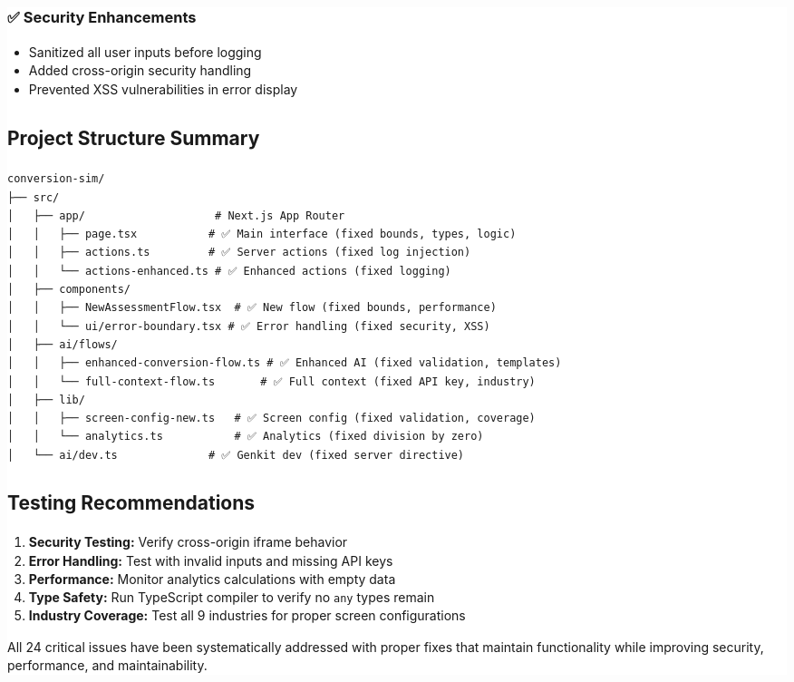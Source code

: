 ### ✅ Security Enhancements
- Sanitized all user inputs before logging
- Added cross-origin security handling
- Prevented XSS vulnerabilities in error display

## Project Structure Summary

```
conversion-sim/
├── src/
│   ├── app/                    # Next.js App Router
│   │   ├── page.tsx           # ✅ Main interface (fixed bounds, types, logic)
│   │   ├── actions.ts         # ✅ Server actions (fixed log injection)
│   │   └── actions-enhanced.ts # ✅ Enhanced actions (fixed logging)
│   ├── components/
│   │   ├── NewAssessmentFlow.tsx  # ✅ New flow (fixed bounds, performance)
│   │   └── ui/error-boundary.tsx # ✅ Error handling (fixed security, XSS)
│   ├── ai/flows/
│   │   ├── enhanced-conversion-flow.ts # ✅ Enhanced AI (fixed validation, templates)
│   │   └── full-context-flow.ts       # ✅ Full context (fixed API key, industry)
│   ├── lib/
│   │   ├── screen-config-new.ts   # ✅ Screen config (fixed validation, coverage)
│   │   └── analytics.ts           # ✅ Analytics (fixed division by zero)
│   └── ai/dev.ts              # ✅ Genkit dev (fixed server directive)
```

## Testing Recommendations

1. **Security Testing:** Verify cross-origin iframe behavior
2. **Error Handling:** Test with invalid inputs and missing API keys
3. **Performance:** Monitor analytics calculations with empty data
4. **Type Safety:** Run TypeScript compiler to verify no `any` types remain
5. **Industry Coverage:** Test all 9 industries for proper screen configurations

All 24 critical issues have been systematically addressed with proper fixes that maintain functionality while improving security, performance, and maintainability.